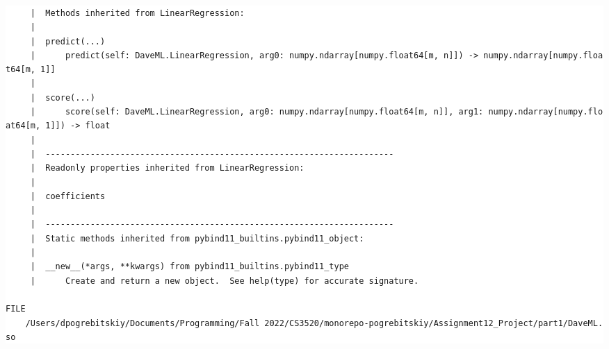          |  Methods inherited from LinearRegression:
         |  
         |  predict(...)
         |      predict(self: DaveML.LinearRegression, arg0: numpy.ndarray[numpy.float64[m, n]]) -> numpy.ndarray[numpy.float64[m, 1]]
         |  
         |  score(...)
         |      score(self: DaveML.LinearRegression, arg0: numpy.ndarray[numpy.float64[m, n]], arg1: numpy.ndarray[numpy.float64[m, 1]]) -> float
         |  
         |  ----------------------------------------------------------------------
         |  Readonly properties inherited from LinearRegression:
         |  
         |  coefficients
         |  
         |  ----------------------------------------------------------------------
         |  Static methods inherited from pybind11_builtins.pybind11_object:
         |  
         |  __new__(*args, **kwargs) from pybind11_builtins.pybind11_type
         |      Create and return a new object.  See help(type) for accurate signature.
    
    FILE
        /Users/dpogrebitskiy/Documents/Programming/Fall 2022/CS3520/monorepo-pogrebitskiy/Assignment12_Project/part1/DaveML.so
    
    

